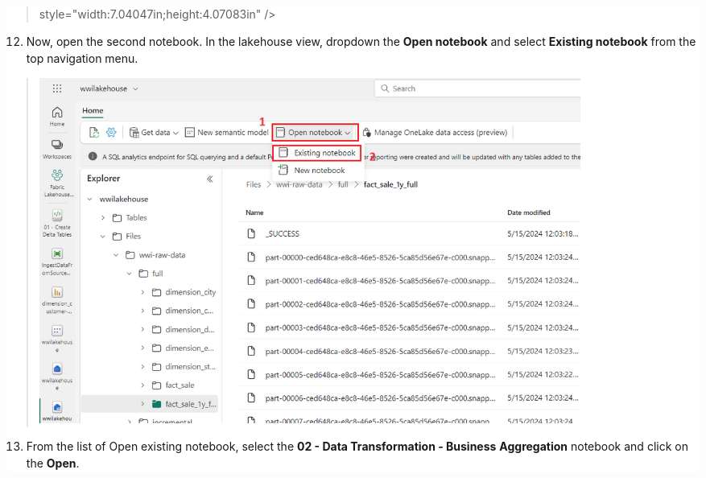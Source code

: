 > style="width:7.04047in;height:4.07083in" />

12. Now, open the second notebook. In the lakehouse view, dropdown the
    **Open notebook** and select **Existing notebook** from the top
    navigation menu.

> <img src="./media/image101.png"
> style="width:7.00417in;height:4.47189in" />

13. From the list of Open existing notebook, select the **02 - Data
    Transformation - Business** **Aggregation** notebook and click on
    the **Open**.
